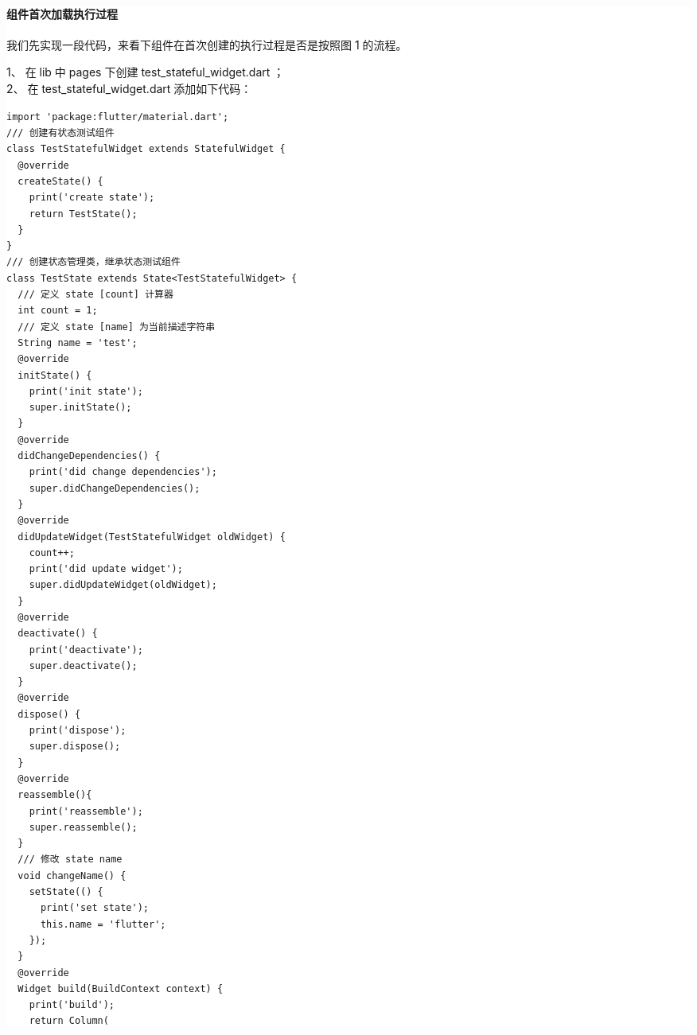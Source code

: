 #### 组件首次加载执行过程

我们先实现一段代码，来看下组件在首次创建的执行过程是否是按照图 1 的流程。

1、 在 lib 中 pages 下创建 test\_stateful\_widget.dart ；  
2、 在 test\_stateful\_widget.dart 添加如下代码：

    import 'package:flutter/material.dart';
    /// 创建有状态测试组件
    class TestStatefulWidget extends StatefulWidget {
      @override
      createState() {
        print('create state');
        return TestState();
      }
    }
    /// 创建状态管理类，继承状态测试组件
    class TestState extends State<TestStatefulWidget> {
      /// 定义 state [count] 计算器
      int count = 1;
      /// 定义 state [name] 为当前描述字符串
      String name = 'test';
      @override
      initState() {
        print('init state');
        super.initState();
      }
      @override
      didChangeDependencies() {
        print('did change dependencies');
        super.didChangeDependencies();
      }
      @override
      didUpdateWidget(TestStatefulWidget oldWidget) {
        count++;
        print('did update widget');
        super.didUpdateWidget(oldWidget);
      }
      @override
      deactivate() {
        print('deactivate');
        super.deactivate();
      }
      @override
      dispose() {
        print('dispose');
        super.dispose();
      }
      @override
      reassemble(){
        print('reassemble');
        super.reassemble();
      }
      /// 修改 state name
      void changeName() {
        setState(() {
          print('set state');
          this.name = 'flutter';
        });
      }
      @override
      Widget build(BuildContext context) {
        print('build');
        return Column(